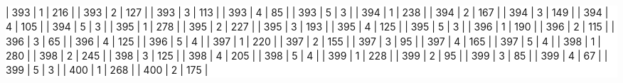 | 393                | 1                | 216       |
| 393                | 2                | 127       |
| 393                | 3                | 113       |
| 393                | 4                | 85        |
| 393                | 5                | 3         |
| 394                | 1                | 238       |
| 394                | 2                | 167       |
| 394                | 3                | 149       |
| 394                | 4                | 105       |
| 394                | 5                | 3         |
| 395                | 1                | 278       |
| 395                | 2                | 227       |
| 395                | 3                | 193       |
| 395                | 4                | 125       |
| 395                | 5                | 3         |
| 396                | 1                | 190       |
| 396                | 2                | 115       |
| 396                | 3                | 65        |
| 396                | 4                | 125       |
| 396                | 5                | 4         |
| 397                | 1                | 220       |
| 397                | 2                | 155       |
| 397                | 3                | 95        |
| 397                | 4                | 165       |
| 397                | 5                | 4         |
| 398                | 1                | 280       |
| 398                | 2                | 245       |
| 398                | 3                | 125       |
| 398                | 4                | 205       |
| 398                | 5                | 4         |
| 399                | 1                | 228       |
| 399                | 2                | 95        |
| 399                | 3                | 85        |
| 399                | 4                | 67        |
| 399                | 5                | 3         |
| 400                | 1                | 268       |
| 400                | 2                | 175       |